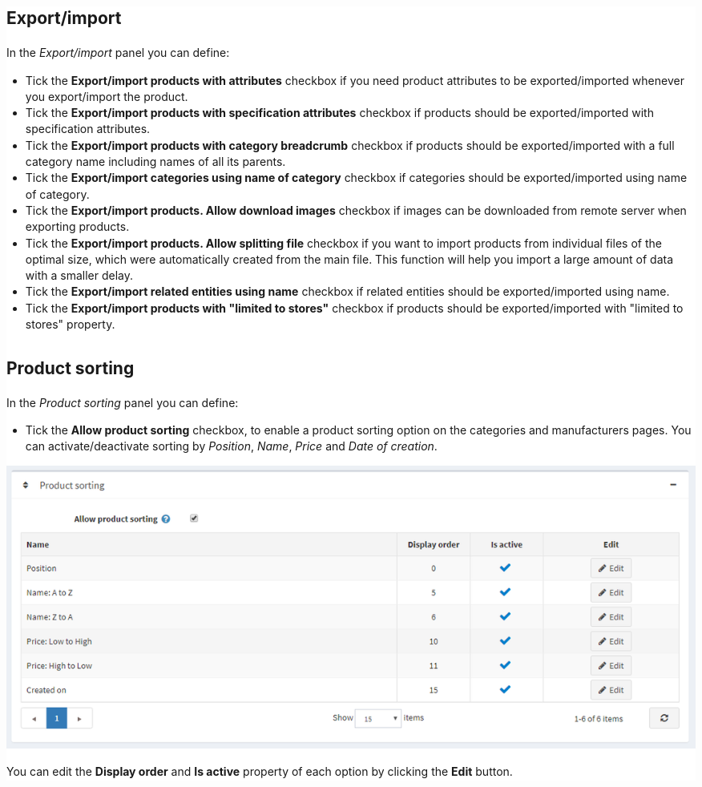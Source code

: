 ## Export/import
In the *Export/import* panel you can define:
* Tick the **Export/import products with attributes** checkbox if you need product attributes to be exported/imported whenever you export/import the product.
* Tick the **Export/import products with specification attributes** checkbox if products should be exported/imported with specification attributes.
* Tick the **Export/import products with category breadcrumb** checkbox if products should be exported/imported with a full category name including names of all its parents.
* Tick the **Export/import categories using name of category** checkbox if categories should be exported/imported using name of category.
* Tick the **Export/import products. Allow download images** checkbox if images can be downloaded from remote server when exporting products.
* Tick the **Export/import products. Allow splitting file** checkbox if you want to import products from individual files of the optimal size, which were automatically created from the main file. This function will help you import a large amount of data with a smaller delay.
* Tick the **Export/import related entities using name** checkbox if related entities should be exported/imported using name.
* Tick the **Export/import products with "limited to stores"** checkbox if products should be exported/imported with "limited to stores" property.

## Product sorting
In the *Product sorting* panel you can define:
* Tick the **Allow product sorting** checkbox, to enable a product sorting option on the categories and manufacturers pages. You can activate/deactivate sorting by *Position*, *Name*, *Price* and *Date of creation*.

![product_sorting](_static/catalog-settings/product_sorting.png)

You can edit the **Display order** and **Is active** property of each option by clicking the **Edit** button.